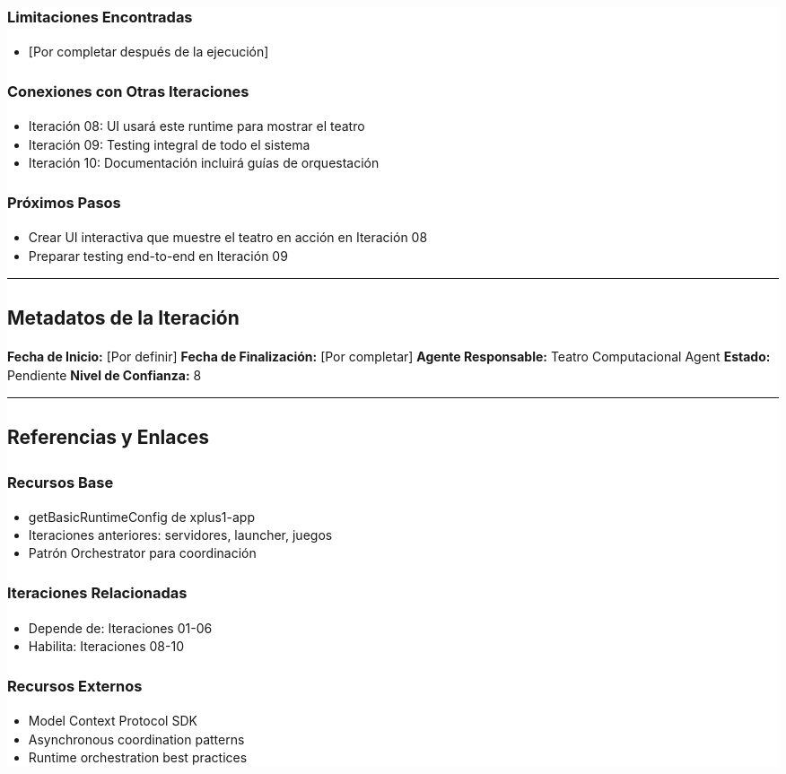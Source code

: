 ### Limitaciones Encontradas
- [Por completar después de la ejecución]

### Conexiones con Otras Iteraciones
- Iteración 08: UI usará este runtime para mostrar el teatro
- Iteración 09: Testing integral de todo el sistema
- Iteración 10: Documentación incluirá guías de orquestación

### Próximos Pasos
- Crear UI interactiva que muestre el teatro en acción en Iteración 08
- Preparar testing end-to-end en Iteración 09

---

## Metadatos de la Iteración

**Fecha de Inicio:** [Por definir]
**Fecha de Finalización:** [Por completar]
**Agente Responsable:** Teatro Computacional Agent
**Estado:** Pendiente
**Nivel de Confianza:** 8

---

## Referencias y Enlaces

### Recursos Base
- getBasicRuntimeConfig de xplus1-app
- Iteraciones anteriores: servidores, launcher, juegos
- Patrón Orchestrator para coordinación

### Iteraciones Relacionadas
- Depende de: Iteraciones 01-06
- Habilita: Iteraciones 08-10

### Recursos Externos
- Model Context Protocol SDK
- Asynchronous coordination patterns
- Runtime orchestration best practices
